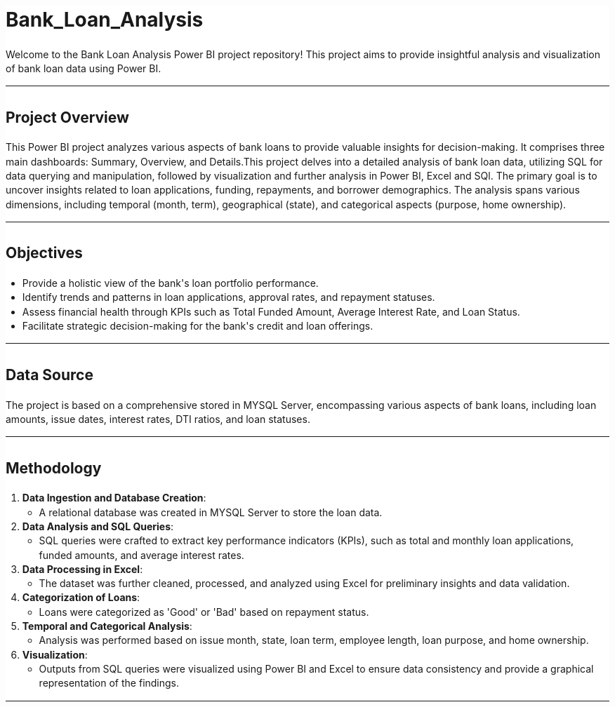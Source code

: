 # Bank_Loan_Analysis

Welcome to the Bank Loan Analysis Power BI project repository! This project aims to provide insightful analysis and visualization of bank loan data using Power BI.

---
## Project Overview

This Power BI project analyzes various aspects of bank loans to provide valuable insights for decision-making. It comprises three main dashboards: Summary, Overview, and Details.This project delves into a detailed analysis of bank loan data, utilizing SQL for data querying and manipulation, followed by visualization and further analysis in Power BI, Excel and SQl. The primary goal is to uncover insights related to loan applications, funding, repayments, and borrower demographics. The analysis spans various dimensions, including temporal (month, term), geographical (state), and categorical aspects (purpose, home ownership).

---

## Objectives

- Provide a holistic view of the bank's loan portfolio performance.
- Identify trends and patterns in loan applications, approval rates, and repayment statuses.
- Assess financial health through KPIs such as Total Funded Amount, Average Interest Rate, and Loan Status.
- Facilitate strategic decision-making for the bank's credit and loan offerings.
  
---

## Data Source

The project is based on a comprehensive stored in MYSQL Server, encompassing various aspects of bank loans, including loan amounts, issue dates, interest rates, DTI ratios, and loan statuses.

---

## Methodology

1. **Data Ingestion and Database Creation**: 
    - A relational database was created in MYSQL Server to store the loan data.
2. **Data Analysis and SQL Queries**: 
    - SQL queries were crafted to extract key performance indicators (KPIs), such as total and monthly loan applications, funded amounts, and average interest rates.
3. **Data Processing in Excel**:
    - The dataset was further cleaned, processed, and analyzed using Excel for preliminary insights and data validation.
4. **Categorization of Loans**: 
    - Loans were categorized as 'Good' or 'Bad' based on repayment status.
5. **Temporal and Categorical Analysis**: 
    - Analysis was performed based on issue month, state, loan term, employee length, loan purpose, and home ownership.
6. **Visualization**: 
    - Outputs from SQL queries were visualized using Power BI and Excel to ensure data consistency and provide a graphical representation of the findings.

---